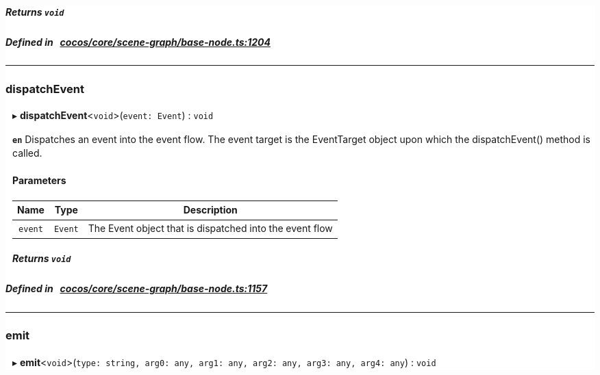 







##### Returns `void`




</div>

##### Defined in &nbsp;   [cocos/core/scene-graph/base-node.ts:1204](https://github.com/cocos-creator/engine/blob/c7bf6b8a9/cocos/core/scene-graph/base-node.ts#L1204)&nbsp;
___
### dispatchEvent
<div style="margin-left: 10px;">

▸   **dispatchEvent**<`void`\>(`event: Event`) : `void`




**`en`** 
Dispatches an event into the event flow.
The event target is the EventTarget object upon which the dispatchEvent() method is called.








#### Parameters

| Name | Type | Description |
| :------: | :------: | :------: |
| `event` | `Event` | The Event object that is dispatched into the event flow  |



##### Returns `void`




</div>

##### Defined in &nbsp;   [cocos/core/scene-graph/base-node.ts:1157](https://github.com/cocos-creator/engine/blob/c7bf6b8a9/cocos/core/scene-graph/base-node.ts#L1157)&nbsp;
___
### emit
<div style="margin-left: 10px;">

▸   **emit**<`void`\>(`type: string, arg0: any, arg1: any, arg2: any, arg3: any, arg4: any`) : `void`

